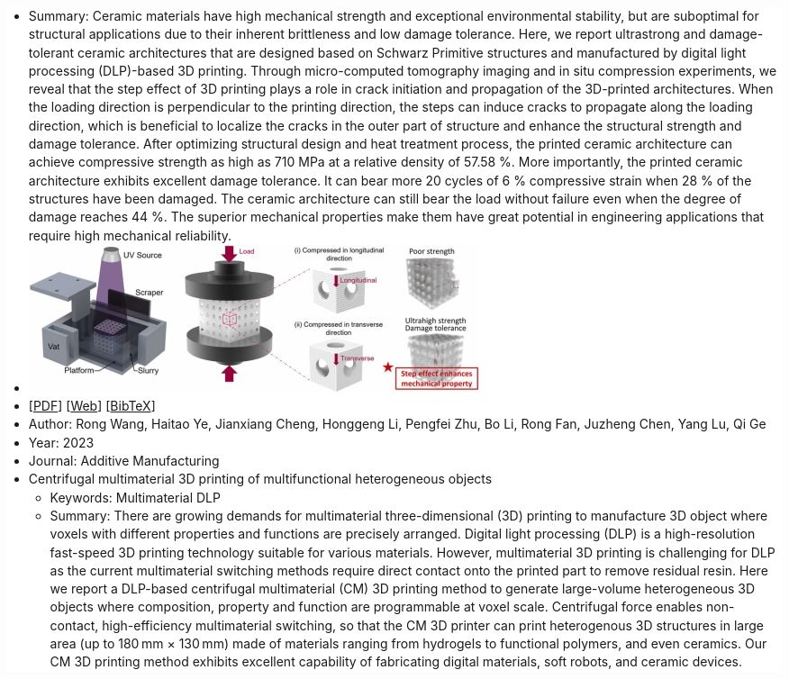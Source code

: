   * Summary: Ceramic materials have high mechanical strength and exceptional environmental stability, but are suboptimal for structural applications due to their inherent brittleness and low damage tolerance. Here, we report ultrastrong and damage-tolerant ceramic architectures that are designed based on Schwarz Primitive structures and manufactured by digital light processing (DLP)-based 3D printing. Through micro-computed tomography imaging and in situ compression experiments, we reveal that the step effect of 3D printing plays a role in crack initiation and propagation of the 3D-printed architectures. When the loading direction is perpendicular to the printing direction, the steps can induce cracks to propagate along the loading direction, which is beneficial to localize the cracks in the outer part of structure and enhance the structural strength and damage tolerance. After optimizing structural design and heat treatment process, the printed ceramic architecture can achieve compressive strength as high as 710 MPa at a relative density of 57.58 %. More importantly, the printed ceramic architecture exhibits excellent damage tolerance. It can bear more 20 cycles of 6 % compressive strain when 28 % of the structures have been damaged. The ceramic architecture can still bear the load without failure even when the degree of damage reaches 44 %. The superior mechanical properties make them have great potential in engineering applications that require high mechanical reliability.
  * <img src='/files/Essay/wang2023ultrastrong.jpg'>
  * \[[PDF](http://Liuchao-JIN.github.io/files/Essay/wang2023ultrastrong.pdf)\] \[[Web](https://www.sciencedirect.com/science/article/pii/S2214860422007503)\] \[[BibTeX](http://Liuchao-JIN.github.io/files/Essay/wang2023ultrastrong.txt)\]
  * Author: Rong Wang, Haitao Ye, Jianxiang Cheng, Honggeng Li, Pengfei Zhu, Bo Li, Rong Fan, Juzheng Chen, Yang Lu, Qi Ge
  * Year: 2023
  * Journal: Additive Manufacturing
* Centrifugal multimaterial 3D printing of multifunctional heterogeneous objects
  * Keywords: Multimaterial DLP
  * Summary: There are growing demands for multimaterial three-dimensional (3D) printing to manufacture 3D object where voxels with different properties and functions are precisely arranged. Digital light processing (DLP) is a high-resolution fast-speed 3D printing technology suitable for various materials. However, multimaterial 3D printing is challenging for DLP as the current multimaterial switching methods require direct contact onto the printed part to remove residual resin. Here we report a DLP-based centrifugal multimaterial (CM) 3D printing method to generate large-volume heterogeneous 3D objects where composition, property and function are programmable at voxel scale. Centrifugal force enables non-contact, high-efficiency multimaterial switching, so that the CM 3D printer can print heterogenous 3D structures in large area (up to 180 mm × 130 mm) made of materials ranging from hydrogels to functional polymers, and even ceramics. Our CM 3D printing method exhibits excellent capability of fabricating digital materials, soft robots, and ceramic devices.
